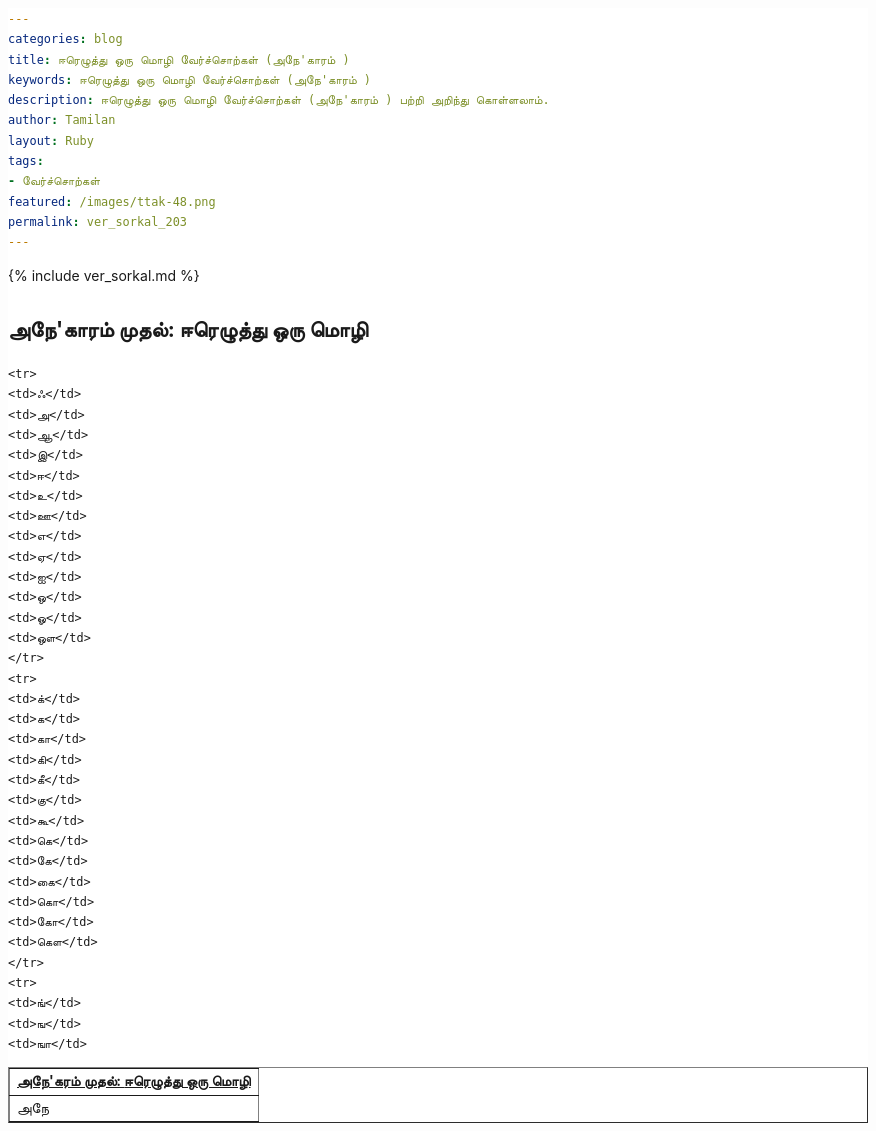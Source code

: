 ```yaml
---  
categories: blog  
title: ஈரெழுத்து ஒரு மொழி வேர்ச்சொற்கள் (அநே'காரம் )
keywords: ஈரெழுத்து ஒரு மொழி வேர்ச்சொற்கள் (அநே'காரம் )
description: ஈரெழுத்து ஒரு மொழி வேர்ச்சொற்கள் (அநே'காரம் ) பற்றி அறிந்து கொள்ளலாம்.  
author: Tamilan  
layout: Ruby  
tags:  
- வேர்ச்சொற்கள்  
featured: /images/ttak-48.png  
permalink: ver_sorkal_203
---  
```


{% include ver_sorkal.md %}

## அநே'காரம் முதல்: ஈரெழுத்து ஒரு மொழி

<table border="1" cellpadding="0" cellspacing="0">
<tbody>
<tr>
<td colspan="13" rowspan="1" align="center" valign="top"><u><b>அநே'கரம்
முதல்: </b></u><u><b>ஈரெழுத்து ஒரு மொழி</b></u><br>
</td>
</tr>
<tr>
<td colspan="13" rowspan="1">அநே</td>
</tr>

    <tr>
    <td>ஃ</td>
    <td>அ</td>
    <td>ஆ</td>
    <td>இ</td>
    <td>ஈ</td>
    <td>உ</td>
    <td>ஊ</td>
    <td>எ</td>
    <td>ஏ</td>
    <td>ஐ</td>
    <td>ஒ</td>
    <td>ஓ</td>
    <td>ஔ</td>
    </tr>
    <tr>
    <td>க்</td>
    <td>க</td>
    <td>கா</td>
    <td>கி</td>
    <td>கீ</td>
    <td>கு</td>
    <td>கூ</td>
    <td>கெ</td>
    <td>கே</td>
    <td>கை</td>
    <td>கொ</td>
    <td>கோ</td>
    <td>கௌ</td>
    </tr>
    <tr>
    <td>ங்</td>
    <td>ங</td>
    <td>ஙா</td>